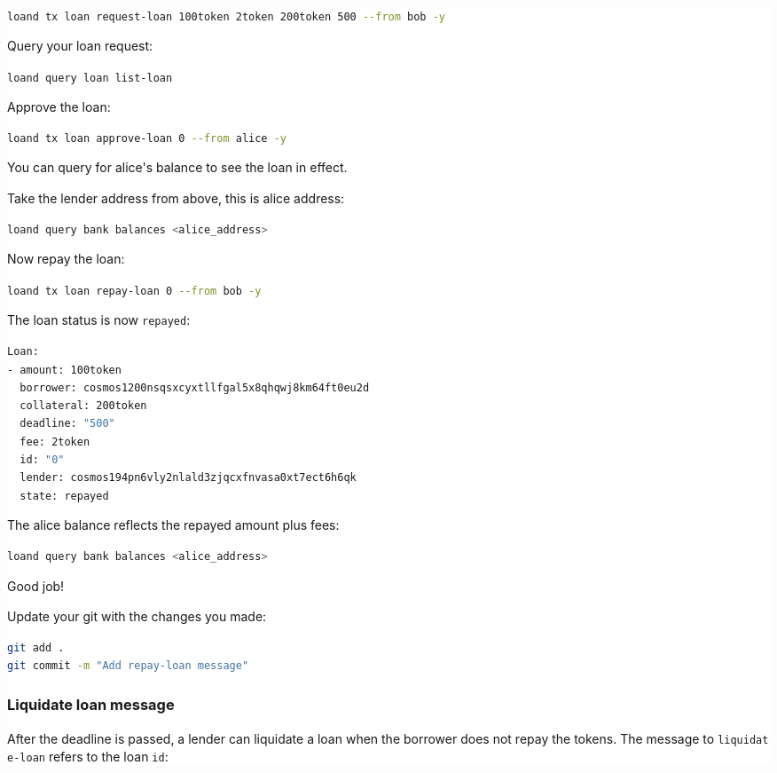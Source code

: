 ```bash
loand tx loan request-loan 100token 2token 200token 500 --from bob -y
```

Query your loan request:

```bash
loand query loan list-loan
```

Approve the loan:

```bash
loand tx loan approve-loan 0 --from alice -y
```

You can query for alice's balance to see the loan in effect.

Take the lender address from above, this is alice address:

```bash
loand query bank balances <alice_address>
```

Now repay the loan:

```bash
loand tx loan repay-loan 0 --from bob -y
```

The loan status is now `repayed`:

```bash
Loan:
- amount: 100token
  borrower: cosmos1200nsqsxcyxtllfgal5x8qhqwj8km64ft0eu2d
  collateral: 200token
  deadline: "500"
  fee: 2token
  id: "0"
  lender: cosmos194pn6vly2nlald3zjqcxfnvasa0xt7ect6h6qk
  state: repayed
```

The alice balance reflects the repayed amount plus fees:

```bash
loand query bank balances <alice_address>
```

Good job!

Update your git with the changes you made:

```bash
git add .
git commit -m "Add repay-loan message"
```

### Liquidate loan message

After the deadline is passed, a lender can liquidate a loan when the borrower does not repay the tokens. The message to `liquidate-loan` refers to the loan `id`:
